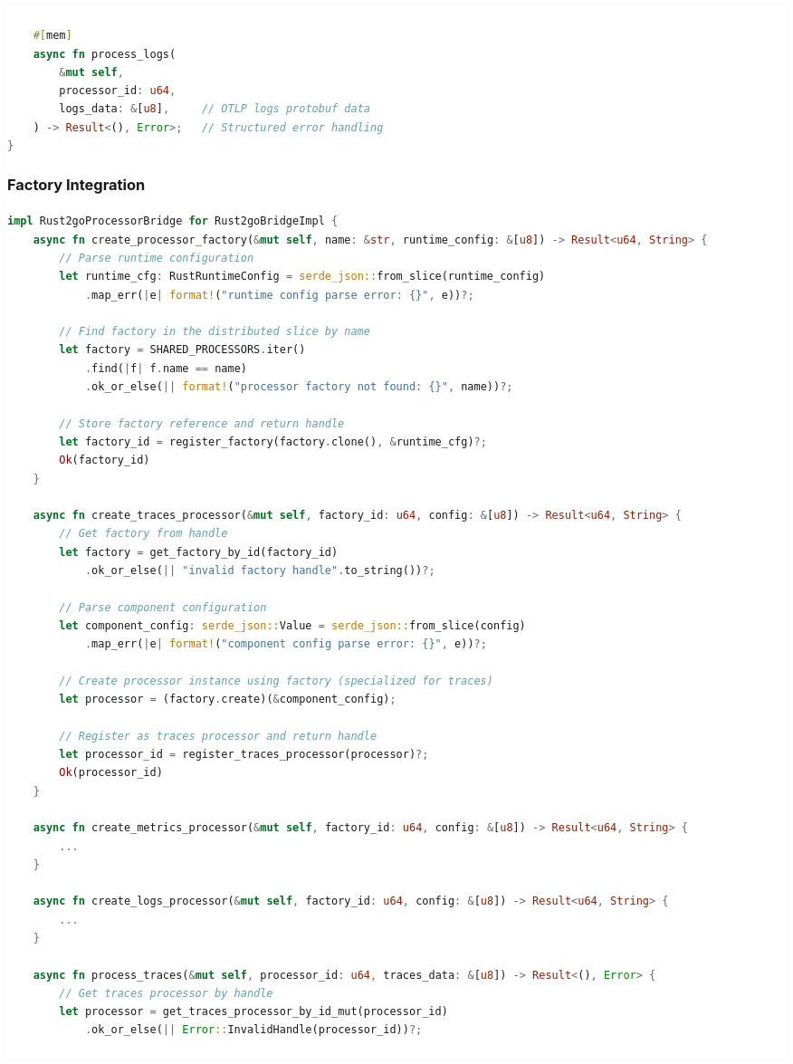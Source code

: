 ```rust
    
    #[mem] 
    async fn process_logs(
        &mut self,
        processor_id: u64,
        logs_data: &[u8],     // OTLP logs protobuf data
    ) -> Result<(), Error>;   // Structured error handling
}
```

### Factory Integration
```rust
impl Rust2goProcessorBridge for Rust2goBridgeImpl {
    async fn create_processor_factory(&mut self, name: &str, runtime_config: &[u8]) -> Result<u64, String> {
        // Parse runtime configuration
        let runtime_cfg: RustRuntimeConfig = serde_json::from_slice(runtime_config)
            .map_err(|e| format!("runtime config parse error: {}", e))?;
            
        // Find factory in the distributed slice by name
        let factory = SHARED_PROCESSORS.iter()
            .find(|f| f.name == name)
            .ok_or_else(|| format!("processor factory not found: {}", name))?;
            
        // Store factory reference and return handle
        let factory_id = register_factory(factory.clone(), &runtime_cfg)?;
        Ok(factory_id)
    }
    
    async fn create_traces_processor(&mut self, factory_id: u64, config: &[u8]) -> Result<u64, String> {
        // Get factory from handle
        let factory = get_factory_by_id(factory_id)
            .ok_or_else(|| "invalid factory handle".to_string())?;
            
        // Parse component configuration
        let component_config: serde_json::Value = serde_json::from_slice(config)
            .map_err(|e| format!("component config parse error: {}", e))?;
            
        // Create processor instance using factory (specialized for traces)
        let processor = (factory.create)(&component_config);
        
        // Register as traces processor and return handle
        let processor_id = register_traces_processor(processor)?;
        Ok(processor_id)
    }
    
    async fn create_metrics_processor(&mut self, factory_id: u64, config: &[u8]) -> Result<u64, String> {
        ...
    }
    
    async fn create_logs_processor(&mut self, factory_id: u64, config: &[u8]) -> Result<u64, String> {
        ...
    }
    
    async fn process_traces(&mut self, processor_id: u64, traces_data: &[u8]) -> Result<(), Error> {
        // Get traces processor by handle
        let processor = get_traces_processor_by_id_mut(processor_id)
            .ok_or_else(|| Error::InvalidHandle(processor_id))?;
            
```